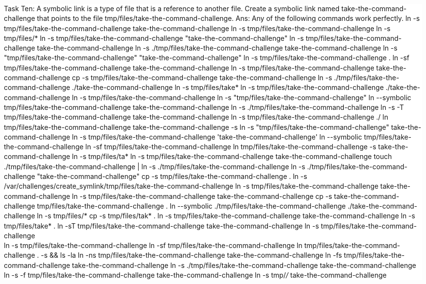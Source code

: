 Task Ten: A symbolic link is a type of file that is a reference to another file. Create a symbolic link named take-the-command-challenge that points to the file tmp/files/take-the-command-challenge.
Ans: Any of the following commands work perfectly.
ln -s tmp/files/take-the-command-challenge take-the-command-challenge
ln -s tmp/files/take-the-command-challenge
ln -s tmp/files/*
ln -s tmp/files/take-the-command-challenge "take-the-command-challenge"
ln -s  tmp/files/take-the-command-challenge take-the-command-challenge
ln -s ./tmp/files/take-the-command-challenge take-the-command-challenge
ln -s "tmp/files/take-the-command-challenge" "take-the-command-challenge"
ln -s tmp/files/take-the-command-challenge .
ln -sf tmp/files/take-the-command-challenge take-the-command-challenge
ln -s tmp/files/take-the-command-challenge  take-the-command-challenge
cp -s tmp/files/take-the-command-challenge take-the-command-challenge
ln -s ./tmp/files/take-the-command-challenge ./take-the-command-challenge
ln -s tmp/files/take*
ln -s tmp/files/take-the-command-challenge ./take-the-command-challenge
ln -s  tmp/files/take-the-command-challenge
ln -s "tmp/files/take-the-command-challenge"
ln --symbolic tmp/files/take-the-command-challenge take-the-command-challenge
ln -s ./tmp/files/take-the-command-challenge
ln -s -T tmp/files/take-the-command-challenge take-the-command-challenge
ln -s tmp/files/take-the-command-challenge ./
ln tmp/files/take-the-command-challenge take-the-command-challenge -s
ln -s "tmp/files/take-the-command-challenge" take-the-command-challenge
ln -s tmp/files/take-the-command-challenge 'take-the-command-challenge'
ln --symbolic tmp/files/take-the-command-challenge
ln -sf tmp/files/take-the-command-challenge
ln tmp/files/take-the-command-challenge -s take-the-command-challenge
ln -s tmp/files/ta*
ln -s  tmp/files/take-the-command-challenge  take-the-command-challenge
touch ./tmp/files/take-the-command-challenge | ln -s ./tmp/files/take-the-command-challenge
ln -s ./tmp/files/take-the-command-challenge "take-the-command-challenge"
cp -s tmp/files/take-the-command-challenge .
ln -s /var/challenges/create_symlink/tmp/files/take-the-command-challenge
ln  -s tmp/files/take-the-command-challenge take-the-command-challenge
ln -s tmp/files/take-the-command-challenge   take-the-command-challenge
cp -s take-the-command-challenge tmp/files/take-the-command-challenge .
ln --symbolic ./tmp/files/take-the-command-challenge ./take-the-command-challenge
ln -s  tmp/files/*
cp -s tmp/files/tak* .
ln -s   tmp/files/take-the-command-challenge take-the-command-challenge
ln -s tmp/files/take* .
ln -sT tmp/files/take-the-command-challenge take-the-command-challenge
ln -s tmp/files/take-the-command-challenge\
ln  -s tmp/files/take-the-command-challenge
ln -sf  tmp/files/take-the-command-challenge
ln tmp/files/take-the-command-challenge . -s && ls -la
ln -ns tmp/files/take-the-command-challenge take-the-command-challenge
ln -fs tmp/files/take-the-command-challenge take-the-command-challenge
ln -s  ./tmp/files/take-the-command-challenge take-the-command-challenge
ln -s -f tmp/files/take-the-command-challenge take-the-command-challenge
ln -s tmp/*/* take-the-command-challenge
